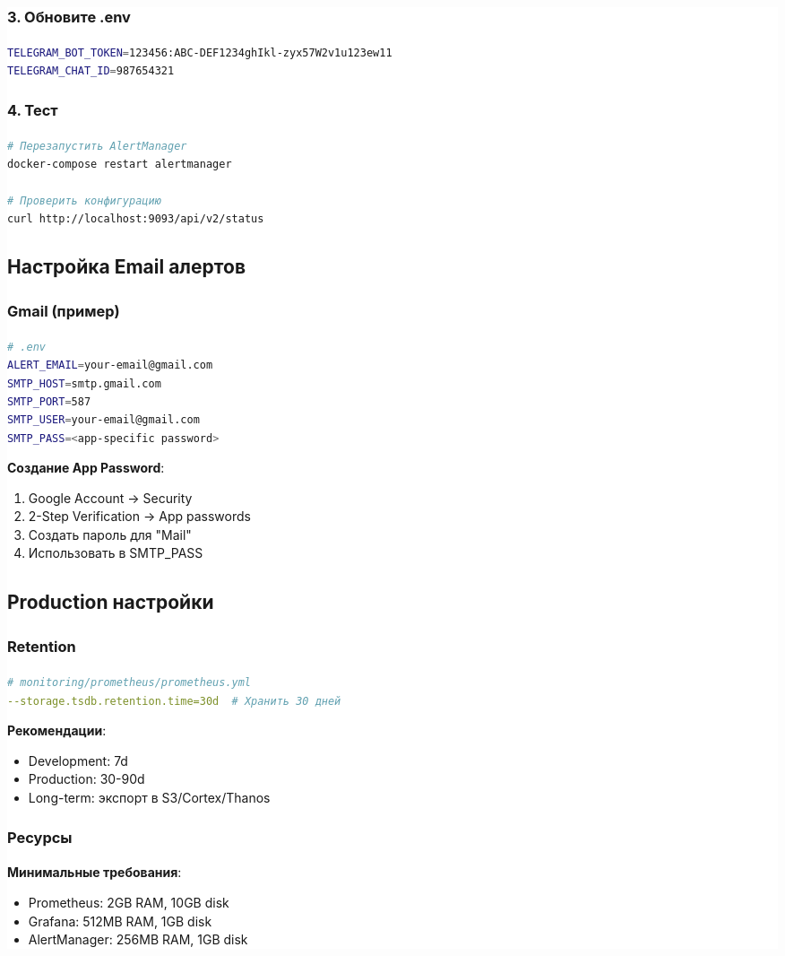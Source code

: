 ### 3. Обновите .env

```bash
TELEGRAM_BOT_TOKEN=123456:ABC-DEF1234ghIkl-zyx57W2v1u123ew11
TELEGRAM_CHAT_ID=987654321
```

### 4. Тест

```bash
# Перезапустить AlertManager
docker-compose restart alertmanager

# Проверить конфигурацию
curl http://localhost:9093/api/v2/status
```

## Настройка Email алертов

### Gmail (пример)

```bash
# .env
ALERT_EMAIL=your-email@gmail.com
SMTP_HOST=smtp.gmail.com
SMTP_PORT=587
SMTP_USER=your-email@gmail.com
SMTP_PASS=<app-specific password>
```

**Создание App Password**:
1. Google Account → Security
2. 2-Step Verification → App passwords
3. Создать пароль для "Mail"
4. Использовать в SMTP_PASS

## Production настройки

### Retention

```yaml
# monitoring/prometheus/prometheus.yml
--storage.tsdb.retention.time=30d  # Хранить 30 дней
```

**Рекомендации**:
- Development: 7d
- Production: 30-90d
- Long-term: экспорт в S3/Cortex/Thanos

### Ресурсы

**Минимальные требования**:
- Prometheus: 2GB RAM, 10GB disk
- Grafana: 512MB RAM, 1GB disk
- AlertManager: 256MB RAM, 1GB disk
